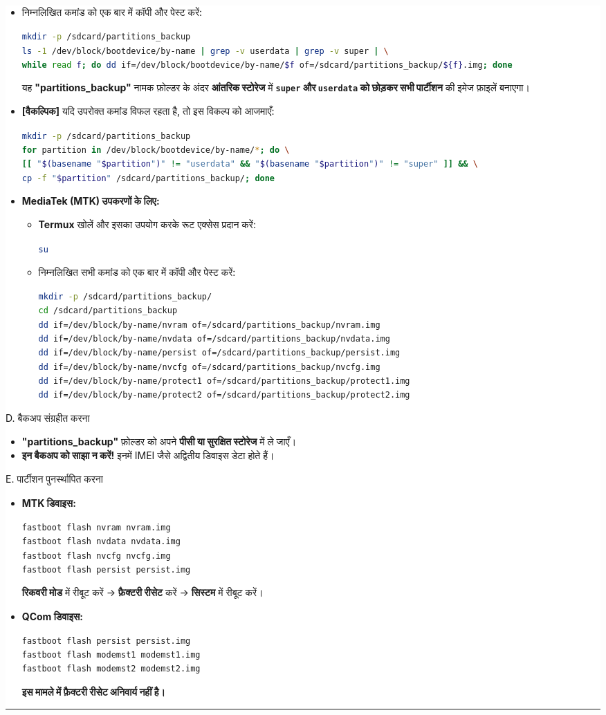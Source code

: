   - निम्नलिखित कमांड को एक बार में कॉपी और पेस्ट करें:
    ```sh
    mkdir -p /sdcard/partitions_backup
    ls -1 /dev/block/bootdevice/by-name | grep -v userdata | grep -v super | \
    while read f; do dd if=/dev/block/bootdevice/by-name/$f of=/sdcard/partitions_backup/${f}.img; done
    ```
    यह **"partitions_backup"** नामक फ़ोल्डर के अंदर **आंतरिक स्टोरेज** में **`super` और `userdata` को छोड़कर सभी पार्टीशन** की इमेज फ़ाइलें बनाएगा।

  - **[वैकल्पिक]** यदि उपरोक्त कमांड विफल रहता है, तो इस विकल्प को आजमाएँ:
    ```sh
    mkdir -p /sdcard/partitions_backup
    for partition in /dev/block/bootdevice/by-name/*; do \
    [[ "$(basename "$partition")" != "userdata" && "$(basename "$partition")" != "super" ]] && \
    cp -f "$partition" /sdcard/partitions_backup/; done
    ```

- **MediaTek (MTK) उपकरणों के लिए:**
  - **Termux** खोलें और इसका उपयोग करके रूट एक्सेस प्रदान करें:
    ```sh
    su
    ```

  - निम्नलिखित सभी कमांड को एक बार में कॉपी और पेस्ट करें:
    ```sh
    mkdir -p /sdcard/partitions_backup/
    cd /sdcard/partitions_backup
    dd if=/dev/block/by-name/nvram of=/sdcard/partitions_backup/nvram.img
    dd if=/dev/block/by-name/nvdata of=/sdcard/partitions_backup/nvdata.img
    dd if=/dev/block/by-name/persist of=/sdcard/partitions_backup/persist.img
    dd if=/dev/block/by-name/nvcfg of=/sdcard/partitions_backup/nvcfg.img
    dd if=/dev/block/by-name/protect1 of=/sdcard/partitions_backup/protect1.img
    dd if=/dev/block/by-name/protect2 of=/sdcard/partitions_backup/protect2.img
    ```

D. बैकअप संग्रहीत करना
  - **"partitions_backup"** फ़ोल्डर को अपने **पीसी या सुरक्षित स्टोरेज** में ले जाएँ।
  - **इन बैकअप को साझा न करें!** इनमें IMEI जैसे अद्वितीय डिवाइस डेटा होते हैं।

E. पार्टीशन पुनर्स्थापित करना
 - **MTK डिवाइस:**
   ```sh
   fastboot flash nvram nvram.img
   fastboot flash nvdata nvdata.img
   fastboot flash nvcfg nvcfg.img
   fastboot flash persist persist.img
   ```
   **रिकवरी मोड** में रीबूट करें → **फ़ैक्टरी रीसेट** करें → **सिस्टम** में रीबूट करें।

 - **QCom डिवाइस:**
   ```sh
   fastboot flash persist persist.img
   fastboot flash modemst1 modemst1.img
   fastboot flash modemst2 modemst2.img
   ```
   **इस मामले में फ़ैक्टरी रीसेट अनिवार्य नहीं है।**

---